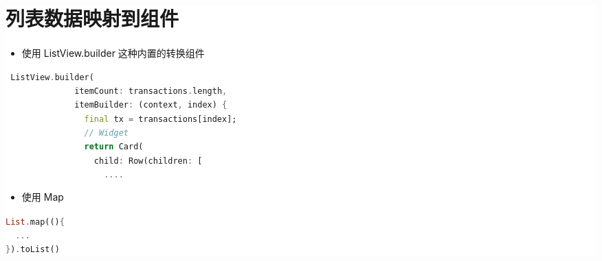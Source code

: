 
# 列表数据映射到组件

- 使用 ListView.builder 这种内置的转换组件
```dart
 ListView.builder(
              itemCount: transactions.length,
              itemBuilder: (context, index) {
                final tx = transactions[index];
                // Widget
                return Card(
                  child: Row(children: [ 
                    ....
```

- 使用 Map 

```dart
List.map((){
  ...
}).toList()
```